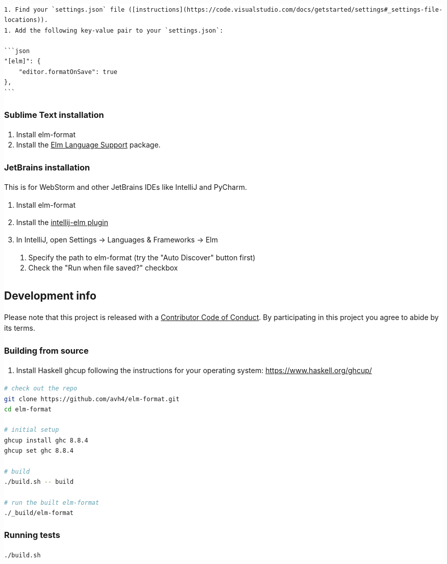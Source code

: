     1. Find your `settings.json` file ([instructions](https://code.visualstudio.com/docs/getstarted/settings#_settings-file-locations)).
    1. Add the following key-value pair to your `settings.json`:

    ```json
    "[elm]": {
        "editor.formatOnSave": true
    },
    ```


### Sublime Text installation

1. Install elm-format
1. Install the [Elm Language Support](https://packagecontrol.io/packages/Elm%20Language%20Support) package.


### JetBrains installation

This is for WebStorm and other JetBrains IDEs like IntelliJ and PyCharm.

1. Install elm-format
1. Install the [intellij-elm plugin](https://klazuka.github.io/intellij-elm/)
1. In IntelliJ, open Settings -> Languages & Frameworks -> Elm

    1. Specify the path to elm-format (try the "Auto Discover" button first)
    1. Check the "Run when file saved?" checkbox



## Development info

Please note that this project is released with a [Contributor Code of Conduct](CODE_OF_CONDUCT.md). By participating in this project you agree to abide by its terms.

### Building from source

1. Install Haskell ghcup following the instructions for your operating system: https://www.haskell.org/ghcup/

```bash
# check out the repo
git clone https://github.com/avh4/elm-format.git
cd elm-format

# initial setup
ghcup install ghc 8.8.4
ghcup set ghc 8.8.4

# build
./build.sh -- build

# run the built elm-format
./_build/elm-format
```

### Running tests

```bash
./build.sh
```
